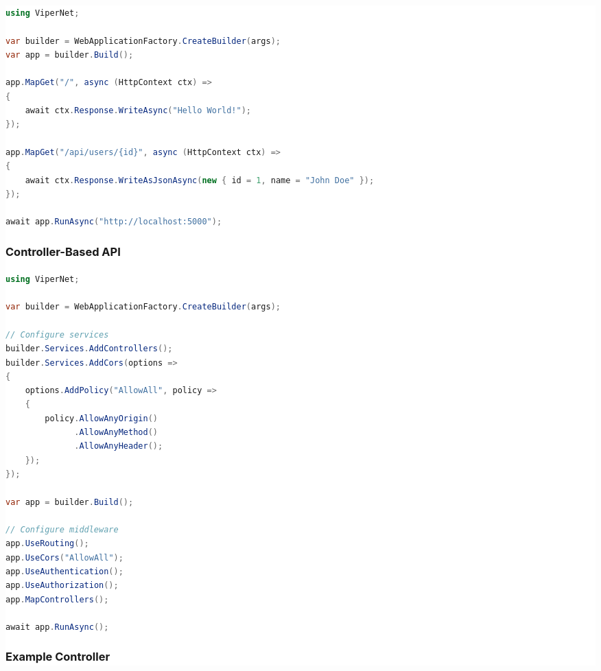 ```csharp
using ViperNet;

var builder = WebApplicationFactory.CreateBuilder(args);
var app = builder.Build();

app.MapGet("/", async (HttpContext ctx) =>
{
    await ctx.Response.WriteAsync("Hello World!");
});

app.MapGet("/api/users/{id}", async (HttpContext ctx) =>
{
    await ctx.Response.WriteAsJsonAsync(new { id = 1, name = "John Doe" });
});

await app.RunAsync("http://localhost:5000");
```

### Controller-Based API

```csharp
using ViperNet;

var builder = WebApplicationFactory.CreateBuilder(args);

// Configure services
builder.Services.AddControllers();
builder.Services.AddCors(options =>
{
    options.AddPolicy("AllowAll", policy =>
    {
        policy.AllowAnyOrigin()
              .AllowAnyMethod()
              .AllowAnyHeader();
    });
});

var app = builder.Build();

// Configure middleware
app.UseRouting();
app.UseCors("AllowAll");
app.UseAuthentication();
app.UseAuthorization();
app.MapControllers();

await app.RunAsync();
```

### Example Controller
